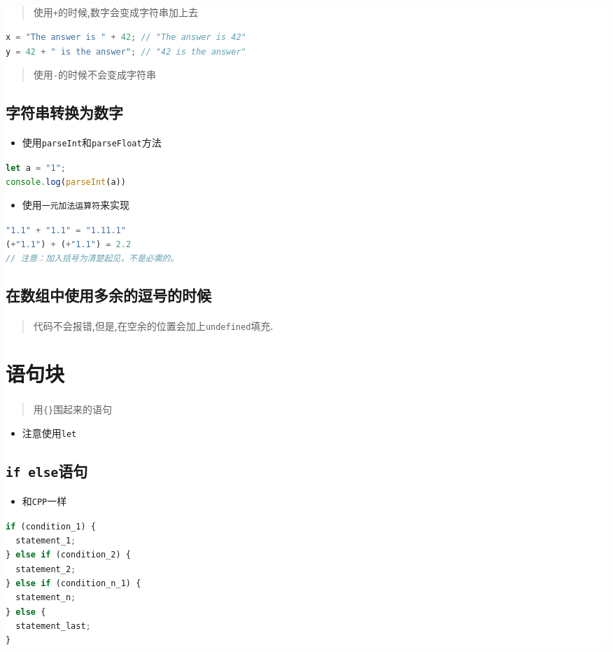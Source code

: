 

> 使用`+`的时候,数字会变成字符串加上去

```javascript
x = "The answer is " + 42; // "The answer is 42"
y = 42 + " is the answer"; // "42 is the answer"
```



> 使用`-`的时候不会变成字符串



## 字符串转换为数字

* 使用`parseInt`和`parseFloat`方法

```javascript
let a = "1";
console.log(parseInt(a))
```



* 使用`一元加法运算符`来实现

```javascript
"1.1" + "1.1" = "1.11.1"
(+"1.1") + (+"1.1") = 2.2
// 注意：加入括号为清楚起见，不是必需的。
```



## 在数组中使用多余的逗号的时候

> 代码不会报错,但是,在空余的位置会加上`undefined`填充.



# 语句块

> 用`{}`围起来的语句

* 注意使用`let`



## `if else`语句

* 和`CPP`一样

```javascript
if (condition_1) {
  statement_1;
} else if (condition_2) {
  statement_2;
} else if (condition_n_1) {
  statement_n;
} else {
  statement_last;
}
```
